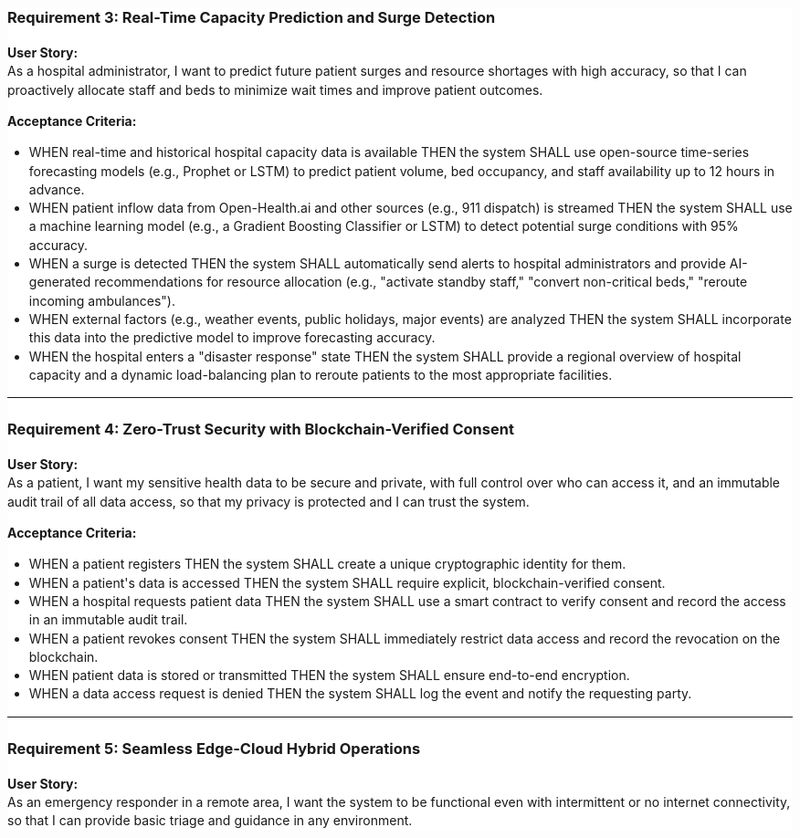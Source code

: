 
### Requirement 3: Real-Time Capacity Prediction and Surge Detection
**User Story:**  
As a hospital administrator, I want to predict future patient surges and resource shortages with high accuracy, so that I can proactively allocate staff and beds to minimize wait times and improve patient outcomes.

**Acceptance Criteria:**  
- WHEN real-time and historical hospital capacity data is available THEN the system SHALL use open-source time-series forecasting models (e.g., Prophet or LSTM) to predict patient volume, bed occupancy, and staff availability up to 12 hours in advance.  
- WHEN patient inflow data from Open-Health.ai and other sources (e.g., 911 dispatch) is streamed THEN the system SHALL use a machine learning model (e.g., a Gradient Boosting Classifier or LSTM) to detect potential surge conditions with 95% accuracy.  
- WHEN a surge is detected THEN the system SHALL automatically send alerts to hospital administrators and provide AI-generated recommendations for resource allocation (e.g., "activate standby staff," "convert non-critical beds," "reroute incoming ambulances").  
- WHEN external factors (e.g., weather events, public holidays, major events) are analyzed THEN the system SHALL incorporate this data into the predictive model to improve forecasting accuracy.  
- WHEN the hospital enters a "disaster response" state THEN the system SHALL provide a regional overview of hospital capacity and a dynamic load-balancing plan to reroute patients to the most appropriate facilities.  

---

### Requirement 4: Zero-Trust Security with Blockchain-Verified Consent
**User Story:**  
As a patient, I want my sensitive health data to be secure and private, with full control over who can access it, and an immutable audit trail of all data access, so that my privacy is protected and I can trust the system.

**Acceptance Criteria:**  
- WHEN a patient registers THEN the system SHALL create a unique cryptographic identity for them.  
- WHEN a patient's data is accessed THEN the system SHALL require explicit, blockchain-verified consent.  
- WHEN a hospital requests patient data THEN the system SHALL use a smart contract to verify consent and record the access in an immutable audit trail.  
- WHEN a patient revokes consent THEN the system SHALL immediately restrict data access and record the revocation on the blockchain.  
- WHEN patient data is stored or transmitted THEN the system SHALL ensure end-to-end encryption.  
- WHEN a data access request is denied THEN the system SHALL log the event and notify the requesting party.  

---

### Requirement 5: Seamless Edge-Cloud Hybrid Operations
**User Story:**  
As an emergency responder in a remote area, I want the system to be functional even with intermittent or no internet connectivity, so that I can provide basic triage and guidance in any environment.
